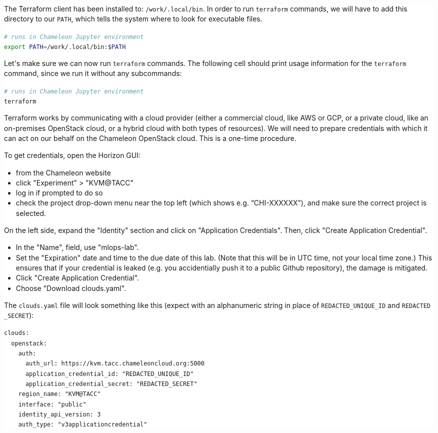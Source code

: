 

The Terraform client has been installed to: `/work/.local/bin`. In order to run `terraform` commands, we will have to add this directory to our `PATH`, which tells the system where to look for executable files.



```bash
# runs in Chameleon Jupyter environment
export PATH=/work/.local/bin:$PATH
```



Let's make sure we can now run `terraform` commands. The following cell should print usage information for the `terraform` command, since we run it without any subcommands:


```bash
# runs in Chameleon Jupyter environment
terraform
```




Terraform works by communicating with a cloud provider (either a commercial cloud, like AWS or GCP, or a private cloud, like an on-premises OpenStack cloud, or a hybrid cloud with both types of resources). We will need to prepare credentials with which it can act on our behalf on the Chameleon OpenStack cloud. This is a one-time procedure.

To get credentials, open the Horizon GUI:

* from the Chameleon website
* click "Experiment" > "KVM@TACC"
* log in if prompted to do so
* check the project drop-down menu near the top left (which shows e.g. “CHI-XXXXXX”), and make sure the correct project is selected.

On the left side, expand the "Identity" section and click on "Application Credentials". Then, click "Create Application Credential".

* In the "Name", field, use "mlops-lab".
* Set the "Expiration" date and time to the due date of this lab. (Note that this will be in UTC time, not your local time zone.) This ensures that if your credential is leaked (e.g. you accidentially push it to a public Github repository), the damage is mitigated.
* Click "Create Application Credential".
* Choose "Download clouds.yaml".




The `clouds.yaml` file will look something like this (expect with an alphanumeric string in place of `REDACTED_UNIQUE_ID` and `REDACTED_SECRET`):

```
clouds:
  openstack:
    auth:
      auth_url: https://kvm.tacc.chameleoncloud.org:5000
      application_credential_id: "REDACTED_UNIQUE_ID"
      application_credential_secret: "REDACTED_SECRET"
    region_name: "KVM@TACC"
    interface: "public"
    identity_api_version: 3
    auth_type: "v3applicationcredential"
```
